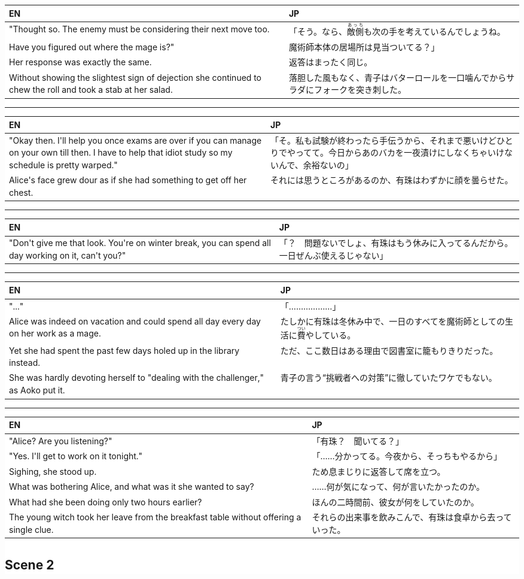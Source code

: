 |EN|JP|
|:--------|:--------|
|"Thought so. The enemy must be considering their next move too.|「そう。なら、<ruby>敵側<rt>あっち</rt></ruby>も次の手を考えているんでしょうね。|
|Have you figured out where the mage is?"|魔術師本体の居場所は見当ついてる？」|
|Her response was exactly the same.|返答はまったく同じ。|
|Without showing the slightest sign of dejection she continued to chew the roll and took a stab at her salad.|落胆した風もなく、青子はバターロールを一口噛んでからサラダにフォークを突き刺した。|

---

|EN|JP|
|:--------|:--------|
|"Okay then. I'll help you once exams are over if you can manage on your own till then. I have to help that idiot study so my schedule is pretty warped."|「そ。私も試験が終わったら手伝うから、それまで悪いけどひとりでやってて。今日からあのバカを一夜漬けにしなくちゃいけないんで、余裕ないの」|
|Alice's face grew dour as if she had something to get off her chest.|それには思うところがあるのか、有珠はわずかに顔を曇らせた。|

---

|EN|JP|
|:--------|:--------|
|"Don't give me that look. You're on winter break, you can spend all day working on it, can't you?"|「？　問題ないでしょ、有珠はもう休みに入ってるんだから。一日ぜんぶ使えるじゃない」|

---

|EN|JP|
|:--------|:--------|
|"..."|「………………」|
|Alice was indeed on vacation and could spend all day every day on her work as a mage.|たしかに有珠は冬休み中で、一日のすべてを魔術師としての生活に<ruby>費<rt>つい</rt></ruby>やしている。|
|Yet she had spent the past few days holed up in the library instead.|ただ、ここ数日はある理由で図書室に籠もりきりだった。|
|She was hardly devoting herself to "dealing with the challenger," as Aoko put it.|青子の言う“挑戦者への対策”に徹していたワケでもない。|

---

|EN|JP|
|:--------|:--------|
|"Alice? Are you listening?"|「有珠？　聞いてる？」|
|"Yes. I'll get to work on it tonight."|「……分かってる。今夜から、そっちもやるから」|
|Sighing, she stood up.|ため息まじりに返答して席を立つ。|
|What was bothering Alice, and what was it she wanted to say?|……何が気になって、何が言いたかったのか。|
|What had she been doing only two hours earlier?|ほんの二時間前、彼女が何をしていたのか。|
|The young witch took her leave from the breakfast table without offering a single clue.|それらの出来事を飲みこんで、有珠は食卓から去っていった。|

## Scene 2

